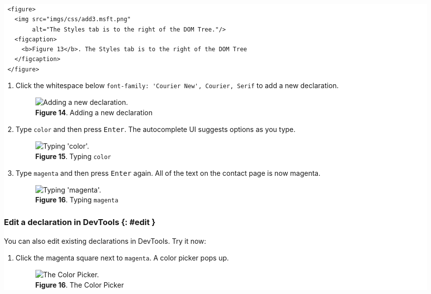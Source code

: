      <figure>
       <img src="imgs/css/add3.msft.png"
            alt="The Styles tab is to the right of the DOM Tree."/>
       <figcaption>
         <b>Figure 13</b>. The Styles tab is to the right of the DOM Tree
       </figcaption>
     </figure>

1. Click the whitespace below `font-family: 'Courier New', Courier, Serif` to add a new declaration.

     <figure>
       <img src="imgs/css/add4.msft.png"
            alt="Adding a new declaration."/>
       <figcaption>
         <b>Figure 14</b>. Adding a new declaration
       </figcaption>
     </figure>

1. Type `color` and then press <kbd>Enter</kbd>. The autocomplete UI suggests options as you type.

     <figure>
       <img src="imgs/css/add5.msft.png"
            alt="Typing 'color'."/>
       <figcaption>
         <b>Figure 15</b>. Typing <code>color</code>
       </figcaption>
     </figure>

1. Type `magenta` and then press <kbd>Enter</kbd> again. All of the text on the contact page is now magenta.

     <figure>
       <img src="imgs/css/add6.msft.png"
            alt="Typing 'magenta'."/>
       <figcaption>
         <b>Figure 16</b>. Typing <code>magenta</code>
       </figcaption>
     </figure>

### Edit a declaration in DevTools {: #edit }

You can also edit existing declarations in DevTools. Try it now:

1. Click the magenta square next to `magenta`. A color picker pops up.

     <figure>
       <img src="imgs/css/edit1.msft.png"
            alt="The Color Picker."/>
       <figcaption>
         <b>Figure 16</b>. The Color Picker
       </figcaption>
     </figure>
